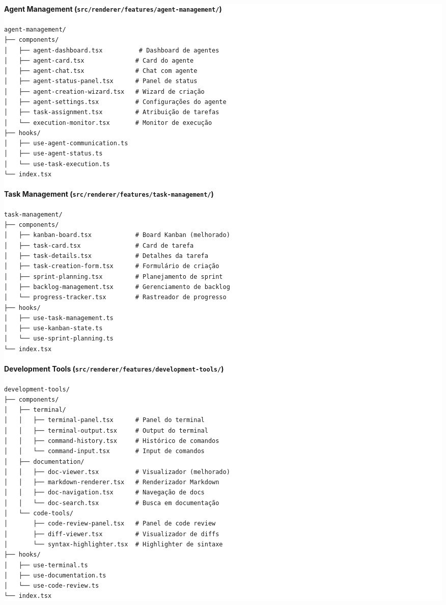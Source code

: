 #### Agent Management (`src/renderer/features/agent-management/`)

```
agent-management/
├── components/
│   ├── agent-dashboard.tsx          # Dashboard de agentes
│   ├── agent-card.tsx              # Card do agente
│   ├── agent-chat.tsx              # Chat com agente
│   ├── agent-status-panel.tsx      # Panel de status
│   ├── agent-creation-wizard.tsx   # Wizard de criação
│   ├── agent-settings.tsx          # Configurações do agente
│   ├── task-assignment.tsx         # Atribuição de tarefas
│   └── execution-monitor.tsx       # Monitor de execução
├── hooks/
│   ├── use-agent-communication.ts
│   ├── use-agent-status.ts
│   └── use-task-execution.ts
└── index.tsx
```

#### Task Management (`src/renderer/features/task-management/`)

```
task-management/
├── components/
│   ├── kanban-board.tsx            # Board Kanban (melhorado)
│   ├── task-card.tsx               # Card de tarefa
│   ├── task-details.tsx            # Detalhes da tarefa
│   ├── task-creation-form.tsx      # Formulário de criação
│   ├── sprint-planning.tsx         # Planejamento de sprint
│   ├── backlog-management.tsx      # Gerenciamento de backlog
│   └── progress-tracker.tsx        # Rastreador de progresso
├── hooks/
│   ├── use-task-management.ts
│   ├── use-kanban-state.ts
│   └── use-sprint-planning.ts
└── index.tsx
```

#### Development Tools (`src/renderer/features/development-tools/`)

```
development-tools/
├── components/
│   ├── terminal/
│   │   ├── terminal-panel.tsx      # Panel do terminal
│   │   ├── terminal-output.tsx     # Output do terminal
│   │   ├── command-history.tsx     # Histórico de comandos
│   │   └── command-input.tsx       # Input de comandos
│   ├── documentation/
│   │   ├── doc-viewer.tsx          # Visualizador (melhorado)
│   │   ├── markdown-renderer.tsx   # Renderizador Markdown
│   │   ├── doc-navigation.tsx      # Navegação de docs
│   │   └── doc-search.tsx          # Busca em documentação
│   └── code-tools/
│       ├── code-review-panel.tsx   # Panel de code review
│       ├── diff-viewer.tsx         # Visualizador de diffs
│       └── syntax-highlighter.tsx  # Highlighter de sintaxe
├── hooks/
│   ├── use-terminal.ts
│   ├── use-documentation.ts
│   └── use-code-review.ts
└── index.tsx
```